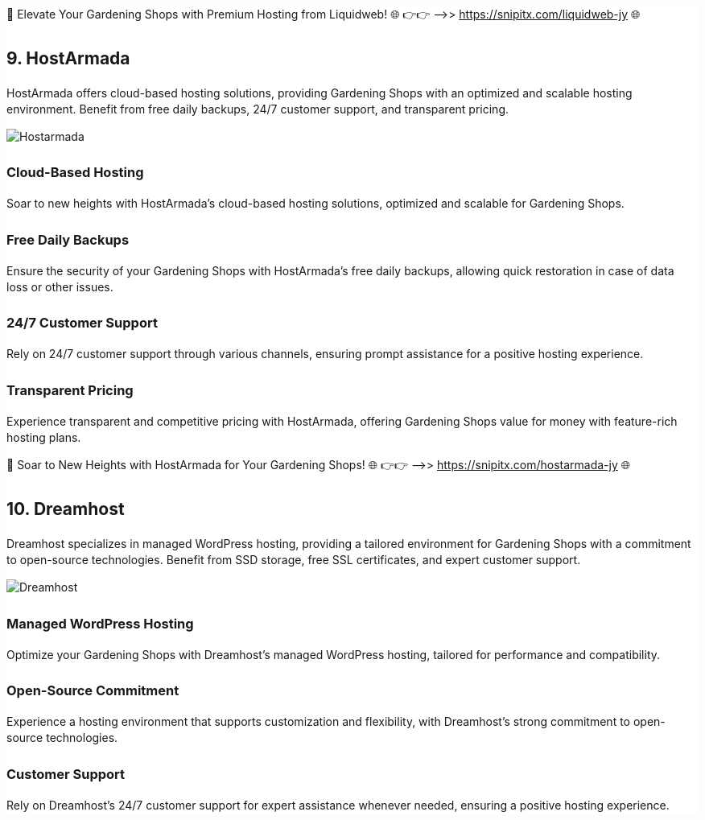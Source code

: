 🚀 Elevate Your Gardening Shops with Premium Hosting from Liquidweb! 🌐
👉👉 -->> https://snipitx.com/liquidweb-jy 🌐

## 9. HostArmada

HostArmada offers cloud-based hosting solutions, providing Gardening Shops with an optimized and scalable hosting environment. Benefit from free daily backups, 24/7 customer support, and transparent pricing.

![Hostarmada](https://i.imgur.com/KFbdf3o.jpeg "Hostarmada Hosting")

### Cloud-Based Hosting
Soar to new heights with HostArmada’s cloud-based hosting solutions, optimized and scalable for Gardening Shops.

### Free Daily Backups
Ensure the security of your Gardening Shops with HostArmada’s free daily backups, allowing quick restoration in case of data loss or other issues.

### 24/7 Customer Support
Rely on 24/7 customer support through various channels, ensuring prompt assistance for a positive hosting experience.

### Transparent Pricing
Experience transparent and competitive pricing with HostArmada, offering Gardening Shops value for money with feature-rich hosting plans.

🚀 Soar to New Heights with HostArmada for Your Gardening Shops! 🌐
👉👉 -->> https://snipitx.com/hostarmada-jy 🌐

## 10. Dreamhost

Dreamhost specializes in managed WordPress hosting, providing a tailored environment for Gardening Shops with a commitment to open-source technologies. Benefit from SSD storage, free SSL certificates, and expert customer support.

![Dreamhost](https://i.imgur.com/rXIg8ip.jpeg "Dreamhost Hosting")

### Managed WordPress Hosting
Optimize your Gardening Shops with Dreamhost’s managed WordPress hosting, tailored for performance and compatibility.

### Open-Source Commitment
Experience a hosting environment that supports customization and flexibility, with Dreamhost’s strong commitment to open-source technologies.

### Customer Support
Rely on Dreamhost’s 24/7 customer support for expert assistance whenever needed, ensuring a positive hosting experience.
